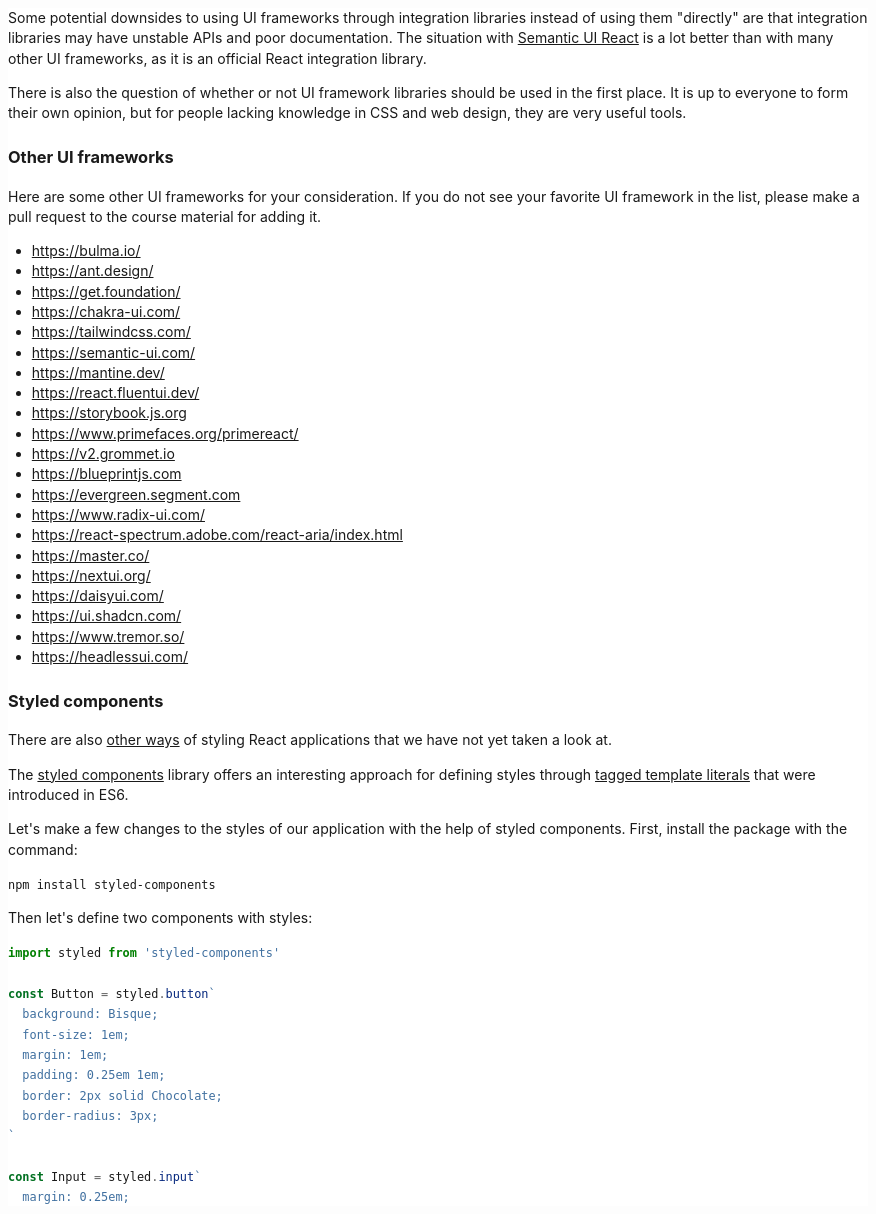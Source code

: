 Some potential downsides to using UI frameworks through integration libraries instead of using them "directly" are that integration libraries may have unstable APIs and poor documentation. The situation with [Semantic UI React](https://react.semantic-ui.com/) is a lot better than with many other UI frameworks, as it is an official React integration library.

There is also the question of whether or not UI framework libraries should be used in the first place. It is up to everyone to form their own opinion, but for people lacking knowledge in CSS and web design, they are very useful tools.

### Other UI frameworks

Here are some other UI frameworks for your consideration. If you do not see your favorite UI framework in the list, please make a pull request to the course material for adding it.

- https://bulma.io/
- https://ant.design/
- https://get.foundation/
- https://chakra-ui.com/
- https://tailwindcss.com/
- https://semantic-ui.com/
- https://mantine.dev/
- https://react.fluentui.dev/
- https://storybook.js.org
- https://www.primefaces.org/primereact/
- https://v2.grommet.io
- https://blueprintjs.com
- https://evergreen.segment.com
- https://www.radix-ui.com/
- https://react-spectrum.adobe.com/react-aria/index.html
- https://master.co/
- https://nextui.org/
- https://daisyui.com/
- https://ui.shadcn.com/
- https://www.tremor.so/
- https://headlessui.com/

### Styled components

There are also [other ways](https://blog.bitsrc.io/5-ways-to-style-react-components-in-2019-30f1ccc2b5b) of styling React applications that we have not yet taken a look at.

The [styled components](https://styled-components.com/) library offers an interesting approach for defining styles through [tagged template literals](https://developer.mozilla.org/en-US/docs/Web/JavaScript/Reference/Template_literals#tagged_templates) that were introduced in ES6.

Let's make a few changes to the styles of our application with the help of styled components. First, install the package with the command:

```
npm install styled-components
```

Then let's define two components with styles:

```js
import styled from 'styled-components'

const Button = styled.button`
  background: Bisque;
  font-size: 1em;
  margin: 1em;
  padding: 0.25em 1em;
  border: 2px solid Chocolate;
  border-radius: 3px;
`

const Input = styled.input`
  margin: 0.25em;
```